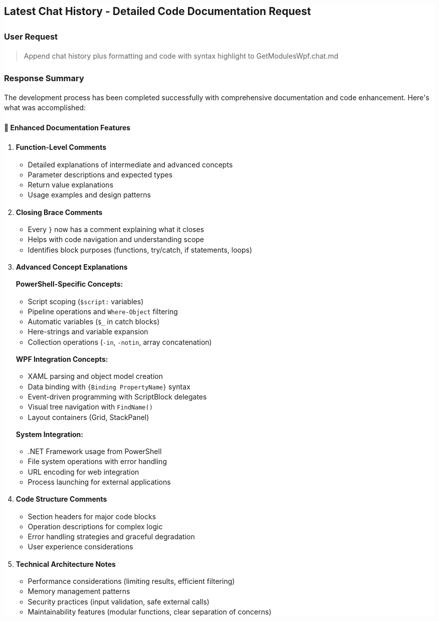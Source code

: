 ## Latest Chat History - Detailed Code Documentation Request

### User Request
> Append chat history plus formatting and code with syntax highlight to GetModulesWpf.chat.md

### Response Summary

The development process has been completed successfully with comprehensive documentation and code enhancement. Here's what was accomplished:

#### 🎯 Enhanced Documentation Features

1. **Function-Level Comments**
   - Detailed explanations of intermediate and advanced concepts
   - Parameter descriptions and expected types
   - Return value explanations
   - Usage examples and design patterns

2. **Closing Brace Comments**
   - Every `}` now has a comment explaining what it closes
   - Helps with code navigation and understanding scope
   - Identifies block purposes (functions, try/catch, if statements, loops)

3. **Advanced Concept Explanations**

   **PowerShell-Specific Concepts:**
   - Script scoping (`$script:` variables)
   - Pipeline operations and `Where-Object` filtering
   - Automatic variables (`$_` in catch blocks)
   - Here-strings and variable expansion
   - Collection operations (`-in`, `-notin`, array concatenation)

   **WPF Integration Concepts:**
   - XAML parsing and object model creation
   - Data binding with `{Binding PropertyName}` syntax
   - Event-driven programming with ScriptBlock delegates
   - Visual tree navigation with `FindName()`
   - Layout containers (Grid, StackPanel)

   **System Integration:**
   - .NET Framework usage from PowerShell
   - File system operations with error handling
   - URL encoding for web integration
   - Process launching for external applications

4. **Code Structure Comments**
   - Section headers for major code blocks
   - Operation descriptions for complex logic
   - Error handling strategies and graceful degradation
   - User experience considerations

5. **Technical Architecture Notes**
   - Performance considerations (limiting results, efficient filtering)
   - Memory management patterns
   - Security practices (input validation, safe external calls)
   - Maintainability features (modular functions, clear separation of concerns)
